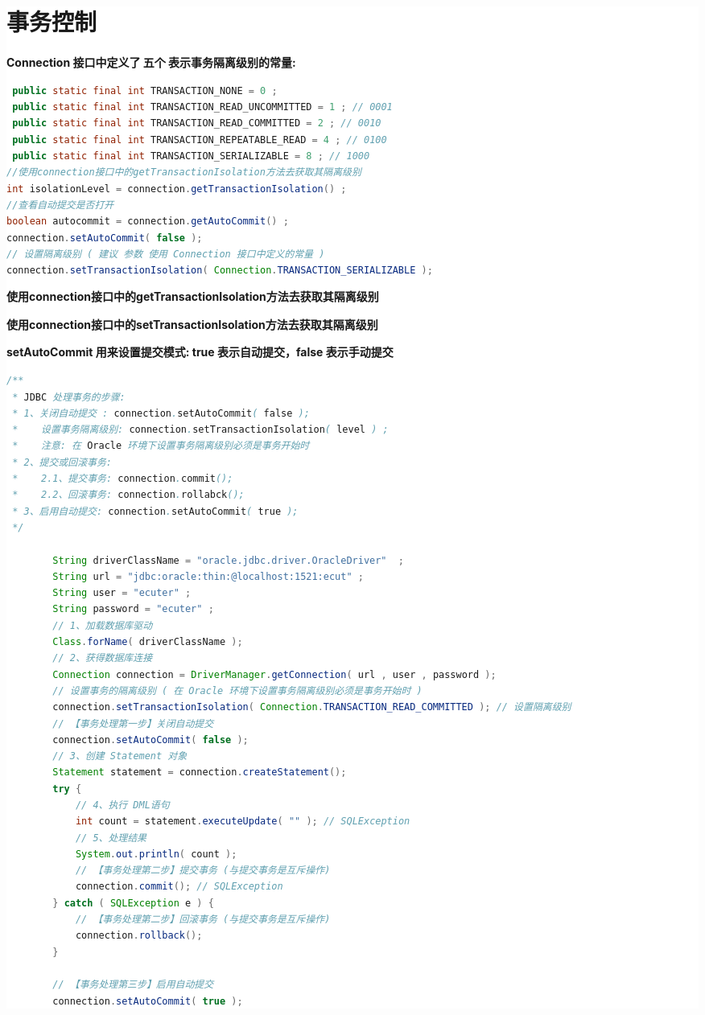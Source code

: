 # 事务控制

**Connection 接口中定义了 五个 表示事务隔离级别的常量:**

```java
 public static final int TRANSACTION_NONE = 0 ;
 public static final int TRANSACTION_READ_UNCOMMITTED = 1 ; // 0001 
 public static final int TRANSACTION_READ_COMMITTED = 2 ; // 0010
 public static final int TRANSACTION_REPEATABLE_READ = 4 ; // 0100
 public static final int TRANSACTION_SERIALIZABLE = 8 ; // 1000
//使用connection接口中的getTransactionIsolation方法去获取其隔离级别
int isolationLevel = connection.getTransactionIsolation() ;
//查看自动提交是否打开
boolean autocommit = connection.getAutoCommit() ;
connection.setAutoCommit( false );
// 设置隔离级别 ( 建议 参数 使用 Connection 接口中定义的常量 )
connection.setTransactionIsolation( Connection.TRANSACTION_SERIALIZABLE );
```

**使用connection接口中的getTransactionIsolation方法去获取其隔离级别**

**使用connection接口中的setTransactionIsolation方法去获取其隔离级别**

**setAutoCommit 用来设置提交模式: true 表示自动提交，false 表示手动提交**

```java
/**
 * JDBC 处理事务的步骤:
 * 1、关闭自动提交 : connection.setAutoCommit( false );
 *    设置事务隔离级别: connection.setTransactionIsolation( level ) ;
 *    注意: 在 Oracle 环境下设置事务隔离级别必须是事务开始时
 * 2、提交或回滚事务:
 *    2.1、提交事务: connection.commit();
 *    2.2、回滚事务: connection.rollabck();
 * 3、启用自动提交: connection.setAutoCommit( true );
 */

		String driverClassName = "oracle.jdbc.driver.OracleDriver"  ;
		String url = "jdbc:oracle:thin:@localhost:1521:ecut" ;
		String user = "ecuter" ;
		String password = "ecuter" ;
		// 1、加载数据库驱动
		Class.forName( driverClassName );
		// 2、获得数据库连接
		Connection connection = DriverManager.getConnection( url , user , password );
		// 设置事务的隔离级别 ( 在 Oracle 环境下设置事务隔离级别必须是事务开始时 )
		connection.setTransactionIsolation( Connection.TRANSACTION_READ_COMMITTED ); // 设置隔离级别
		// 【事务处理第一步】关闭自动提交
		connection.setAutoCommit( false ); 
		// 3、创建 Statement 对象
		Statement statement = connection.createStatement();
		try {
			// 4、执行 DML语句
			int count = statement.executeUpdate( "" ); // SQLException
			// 5、处理结果
			System.out.println( count );
			// 【事务处理第二步】提交事务 (与提交事务是互斥操作)
			connection.commit(); // SQLException
		} catch ( SQLException e ) {
			// 【事务处理第二步】回滚事务 (与提交事务是互斥操作)
			connection.rollback();
		}
		
		// 【事务处理第三步】启用自动提交
		connection.setAutoCommit( true );
```